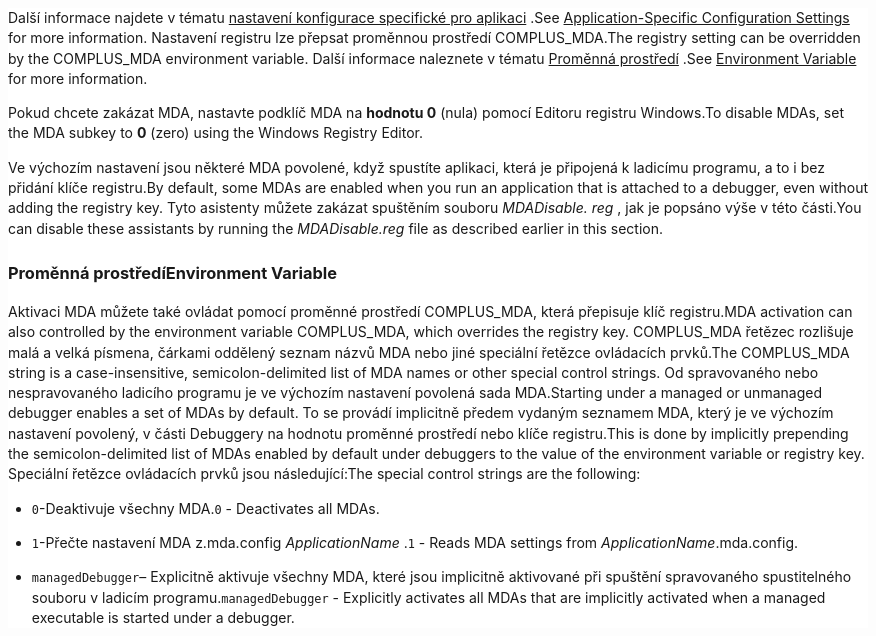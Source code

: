 <span data-ttu-id="fad5b-171">Další informace najdete v tématu [nastavení konfigurace specifické pro aplikaci](#application-specific-configuration-settings) .</span><span class="sxs-lookup"><span data-stu-id="fad5b-171">See [Application-Specific Configuration Settings](#application-specific-configuration-settings) for more information.</span></span> <span data-ttu-id="fad5b-172">Nastavení registru lze přepsat proměnnou prostředí COMPLUS_MDA.</span><span class="sxs-lookup"><span data-stu-id="fad5b-172">The registry setting can be overridden by the COMPLUS_MDA environment variable.</span></span> <span data-ttu-id="fad5b-173">Další informace naleznete v tématu [Proměnná prostředí](#environment-variable) .</span><span class="sxs-lookup"><span data-stu-id="fad5b-173">See [Environment Variable](#environment-variable) for more information.</span></span>

<span data-ttu-id="fad5b-174">Pokud chcete zakázat MDA, nastavte podklíč MDA na **hodnotu 0** (nula) pomocí Editoru registru Windows.</span><span class="sxs-lookup"><span data-stu-id="fad5b-174">To disable MDAs, set the MDA subkey to **0** (zero) using the Windows Registry Editor.</span></span>

<span data-ttu-id="fad5b-175">Ve výchozím nastavení jsou některé MDA povolené, když spustíte aplikaci, která je připojená k ladicímu programu, a to i bez přidání klíče registru.</span><span class="sxs-lookup"><span data-stu-id="fad5b-175">By default, some MDAs are enabled when you run an application that is attached to a debugger, even without adding the registry key.</span></span> <span data-ttu-id="fad5b-176">Tyto asistenty můžete zakázat spuštěním souboru *MDADisable. reg* , jak je popsáno výše v této části.</span><span class="sxs-lookup"><span data-stu-id="fad5b-176">You can disable these assistants by running the *MDADisable.reg* file as described earlier in this section.</span></span>

### <a name="environment-variable"></a><span data-ttu-id="fad5b-177">Proměnná prostředí</span><span class="sxs-lookup"><span data-stu-id="fad5b-177">Environment Variable</span></span>

<span data-ttu-id="fad5b-178">Aktivaci MDA můžete také ovládat pomocí proměnné prostředí COMPLUS_MDA, která přepisuje klíč registru.</span><span class="sxs-lookup"><span data-stu-id="fad5b-178">MDA activation can also controlled by the environment variable COMPLUS_MDA, which overrides the registry key.</span></span> <span data-ttu-id="fad5b-179">COMPLUS_MDA řetězec rozlišuje malá a velká písmena, čárkami oddělený seznam názvů MDA nebo jiné speciální řetězce ovládacích prvků.</span><span class="sxs-lookup"><span data-stu-id="fad5b-179">The COMPLUS_MDA string is a case-insensitive, semicolon-delimited list of MDA names or other special control strings.</span></span> <span data-ttu-id="fad5b-180">Od spravovaného nebo nespravovaného ladicího programu je ve výchozím nastavení povolená sada MDA.</span><span class="sxs-lookup"><span data-stu-id="fad5b-180">Starting under a managed or unmanaged debugger enables a set of MDAs by default.</span></span> <span data-ttu-id="fad5b-181">To se provádí implicitně předem vydaným seznamem MDA, který je ve výchozím nastavení povolený, v části Debuggery na hodnotu proměnné prostředí nebo klíče registru.</span><span class="sxs-lookup"><span data-stu-id="fad5b-181">This is done by implicitly prepending the semicolon-delimited list of MDAs enabled by default under debuggers to the value of the environment variable or registry key.</span></span> <span data-ttu-id="fad5b-182">Speciální řetězce ovládacích prvků jsou následující:</span><span class="sxs-lookup"><span data-stu-id="fad5b-182">The special control strings are the following:</span></span>

- <span data-ttu-id="fad5b-183">`0`-Deaktivuje všechny MDA.</span><span class="sxs-lookup"><span data-stu-id="fad5b-183">`0` - Deactivates all MDAs.</span></span>

- <span data-ttu-id="fad5b-184">`1`-Přečte nastavení MDA z.mda.config *ApplicationName* .</span><span class="sxs-lookup"><span data-stu-id="fad5b-184">`1` - Reads MDA settings from *ApplicationName*.mda.config.</span></span>

- <span data-ttu-id="fad5b-185">`managedDebugger`– Explicitně aktivuje všechny MDA, které jsou implicitně aktivované při spuštění spravovaného spustitelného souboru v ladicím programu.</span><span class="sxs-lookup"><span data-stu-id="fad5b-185">`managedDebugger` - Explicitly activates all MDAs that are implicitly activated when a managed executable is started under a debugger.</span></span>
